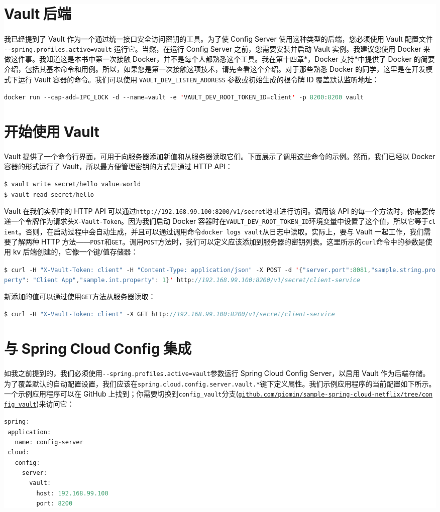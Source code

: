 
# Vault 后端

我已经提到了 Vault 作为一个通过统一接口安全访问密钥的工具。为了使 Config Server 使用这种类型的后端，您必须使用 Vault 配置文件 `--spring.profiles.active=vault` 运行它。当然，在运行 Config Server 之前，您需要安装并启动 Vault 实例。我建议您使用 Docker 来做这件事。我知道这是本书中第一次接触 Docker，并不是每个人都熟悉这个工具。我在第十四章*，Docker 支持*中提供了 Docker 的简要介绍，包括其基本命令和用例。所以，如果您是第一次接触这项技术，请先查看这个介绍。对于那些熟悉 Docker 的同学，这里是在开发模式下运行 Vault 容器的命令。我们可以使用 `VAULT_DEV_LISTEN_ADDRESS` 参数或初始生成的根令牌 ID 覆盖默认监听地址：

```java
docker run --cap-add=IPC_LOCK -d --name=vault -e 'VAULT_DEV_ROOT_TOKEN_ID=client' -p 8200:8200 vault 
```

# 开始使用 Vault

Vault 提供了一个命令行界面，可用于向服务器添加新值和从服务器读取它们。下面展示了调用这些命令的示例。然而，我们已经以 Docker 容器的形式运行了 Vault，所以最方便管理密钥的方式是通过 HTTP API：

```java
$ vault write secret/hello value=world
$ vault read secret/hello
```

Vault 在我们实例中的 HTTP API 可以通过`http://192.168.99.100:8200/v1/secret`地址进行访问。调用该 API 的每一个方法时，你需要传递一个令牌作为请求头`X-Vault-Token`。因为我们启动 Docker 容器时在`VAULT_DEV_ROOT_TOKEN_ID`环境变量中设置了这个值，所以它等于`client`。否则，在启动过程中会自动生成，并且可以通过调用命令`docker logs vault`从日志中读取。实际上，要与 Vault 一起工作，我们需要了解两种 HTTP 方法——`POST`和`GET`。调用`POST`方法时，我们可以定义应该添加到服务器的密钥列表。这里所示的`curl`命令中的参数是使用 kv 后端创建的，它像一个键/值存储器：

```java
$ curl -H "X-Vault-Token: client" -H "Content-Type: application/json" -X POST -d '{"server.port":8081,"sample.string.property": "Client App","sample.int.property": 1}' http://192.168.99.100:8200/v1/secret/client-service
```

新添加的值可以通过使用`GET`方法从服务器读取：

```java
$ curl -H "X-Vault-Token: client" -X GET http://192.168.99.100:8200/v1/secret/client-service
```

# 与 Spring Cloud Config 集成

如我之前提到的，我们必须使用`--spring.profiles.active=vault`参数运行 Spring Cloud Config Server，以启用 Vault 作为后端存储。为了覆盖默认的自动配置设置，我们应该在`spring.cloud.config.server.vault.*`键下定义属性。我们示例应用程序的当前配置如下所示。一个示例应用程序可以在 GitHub 上找到；你需要切换到`config_vault`分支([`github.com/piomin/sample-spring-cloud-netflix/tree/config_vault`](https://github.com/piomin/sample-spring-cloud-netflix/tree/config_vault))来访问它：

```java
spring:
 application:
   name: config-server
 cloud:
   config:
     server:
       vault:
         host: 192.168.99.100
         port: 8200
```
